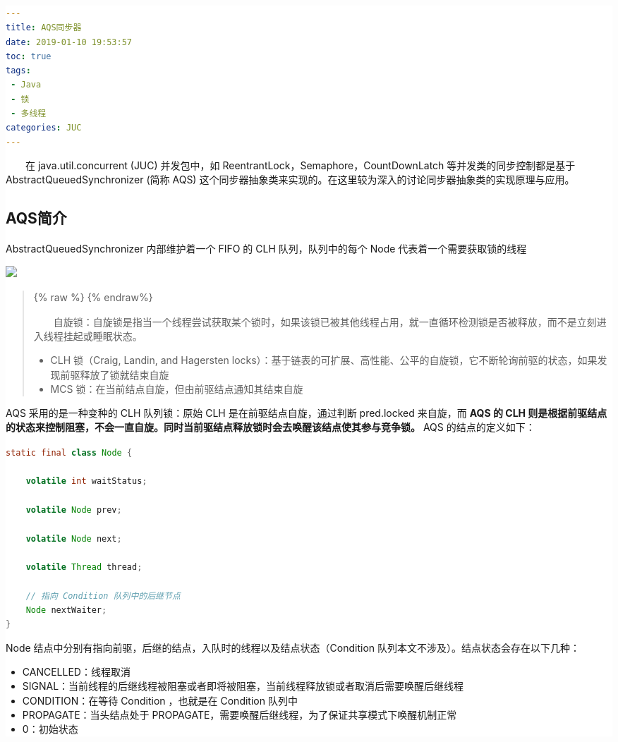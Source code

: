 ```yaml
---
title: AQS同步器
date: 2019-01-10 19:53:57
toc: true
tags:
 - Java
 - 锁
 - 多线程
categories: JUC
---
```


&emsp;&emsp;在 java.util.concurrent (JUC) 并发包中，如 ReentrantLock，Semaphore，CountDownLatch 等并发类的同步控制都是基于 AbstractQueuedSynchronizer (简称 AQS) 这个同步器抽象类来实现的。在这里较为深入的讨论同步器抽象类的实现原理与应用。

## AQS简介

AbstractQueuedSynchronizer 内部维护着一个 FIFO 的 CLH 队列，队列中的每个 Node 代表着一个需要获取锁的线程

![](https://zzcoder.oss-cn-hangzhou.aliyuncs.com/juc/aqs01.png)

> {% raw %}<i class="far fa-bell"></i> {% endraw%}
>
> &emsp;&emsp;自旋锁：自旋锁是指当一个线程尝试获取某个锁时，如果该锁已被其他线程占用，就一直循环检测锁是否被释放，而不是立刻进入线程挂起或睡眠状态。
>
> - CLH 锁（Craig, Landin, and Hagersten  locks）：基于链表的可扩展、高性能、公平的自旋锁，它不断轮询前驱的状态，如果发现前驱释放了锁就结束自旋
> - MCS 锁：在当前结点自旋，但由前驱结点通知其结束自旋

AQS 采用的是一种变种的 CLH 队列锁：原始 CLH 是在前驱结点自旋，通过判断 pred.locked 来自旋，而 **AQS 的 CLH 则是根据前驱结点的状态来控制阻塞，不会一直自旋。同时当前驱结点释放锁时会去唤醒该结点使其参与竞争锁。** AQS 的结点的定义如下：



```java
static final class Node {

    volatile int waitStatus;

    volatile Node prev;

    volatile Node next;

    volatile Thread thread;

    // 指向 Condition 队列中的后继节点
    Node nextWaiter;
}
```

Node 结点中分别有指向前驱，后继的结点，入队时的线程以及结点状态（Condition 队列本文不涉及）。结点状态会存在以下几种：

- CANCELLED：线程取消
- SIGNAL：当前线程的后继线程被阻塞或者即将被阻塞，当前线程释放锁或者取消后需要唤醒后继线程
- CONDITION：在等待 Condition ，也就是在 Condition 队列中
- PROPAGATE：当头结点处于 PROPAGATE，需要唤醒后继线程，为了保证共享模式下唤醒机制正常
- 0：初始状态
